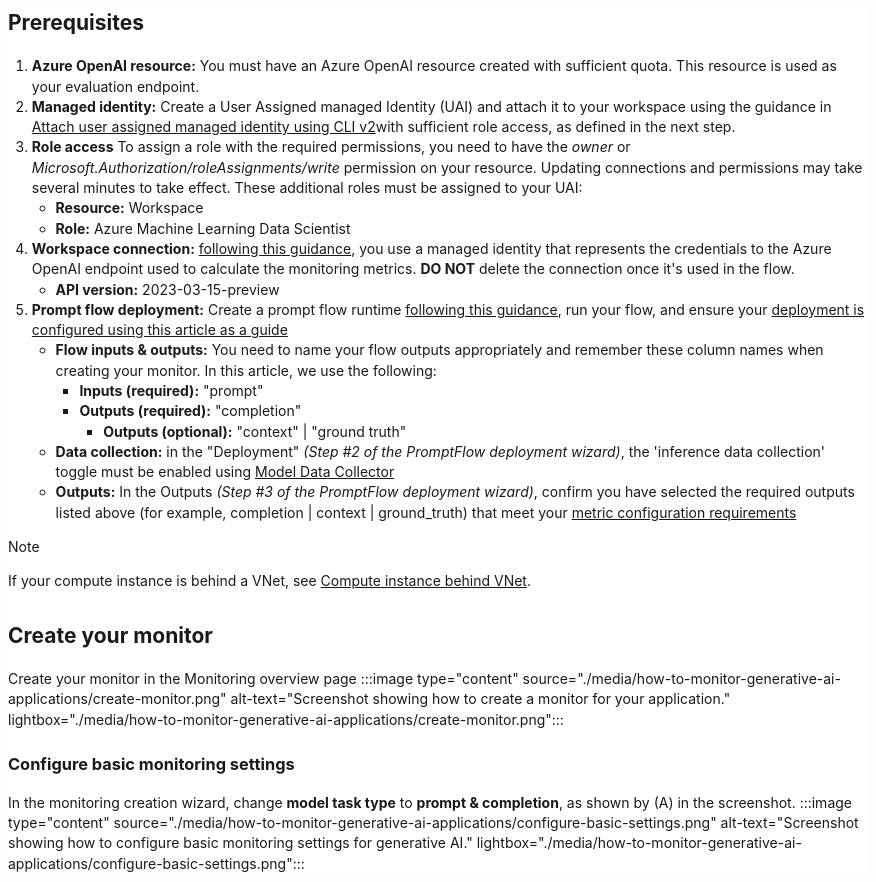 
## Prerequisites
1. **Azure OpenAI resource:** You must have an Azure OpenAI resource created with sufficient quota. This resource is used as your evaluation endpoint. 
1. **Managed identity:**  Create a User Assigned managed Identity (UAI) and attach it to your workspace using the guidance in [Attach user assigned managed identity using CLI v2](../how-to-submit-spark-jobs.md#attach-user-assigned-managed-identity-using-cli-v2)with sufficient role access, as defined in the next step.
1. **Role access** To assign a role with the required permissions, you need to have the *owner* or *Microsoft.Authorization/roleAssignments/write* permission on your resource. Updating connections and permissions may take several minutes to take effect. These additional roles must be assigned to your UAI:
    - **Resource:** Workspace
    - **Role:** Azure Machine Learning Data Scientist
1. **Workspace connection:** [following this guidance](get-started-prompt-flow.md#connection), you use a managed identity that represents the credentials to the Azure OpenAI endpoint used to calculate the monitoring metrics. **DO NOT** delete the connection once it's used in the flow.
    -  **API version:** 2023-03-15-preview
1. **Prompt flow deployment:** Create a prompt flow runtime [following this guidance](how-to-create-manage-runtime.md), run your flow, and ensure your [deployment is configured using this article as a guide](how-to-deploy-for-real-time-inference.md) 
    - **Flow inputs & outputs:** You need to name your flow outputs appropriately and remember these column names when creating your monitor. In this article, we use the following:
        - **Inputs (required):** "prompt" 
        - **Outputs (required):** "completion" 
            - **Outputs (optional):** "context" | "ground truth" 
    - **Data collection:** in the "Deployment" _(Step #2 of the PromptFlow deployment wizard)_, the 'inference data collection' toggle must be enabled using [Model Data Collector](../concept-data-collection.md) 
    - **Outputs:** In the Outputs _(Step #3 of the PromptFlow deployment wizard)_, confirm you have selected the required outputs listed above (for example, completion | context | ground_truth) that meet your [metric configuration requirements](#metric-configuration-requirements) 

> [!NOTE]
> If your compute instance is behind a VNet, see [Compute instance behind VNet](how-to-create-manage-runtime.md#compute-instance-behind-vnet).

## Create your monitor 

Create your monitor in the Monitoring overview page 
:::image type="content" source="./media/how-to-monitor-generative-ai-applications/create-monitor.png" alt-text="Screenshot showing how to create a monitor for your application." lightbox="./media/how-to-monitor-generative-ai-applications/create-monitor.png":::


### Configure basic monitoring settings

In the monitoring creation wizard, change **model task type** to **prompt & completion**, as shown by (A) in the screenshot.
:::image type="content" source="./media/how-to-monitor-generative-ai-applications/configure-basic-settings.png" alt-text="Screenshot showing how to configure basic monitoring settings for generative AI." lightbox="./media/how-to-monitor-generative-ai-applications/configure-basic-settings.png":::
